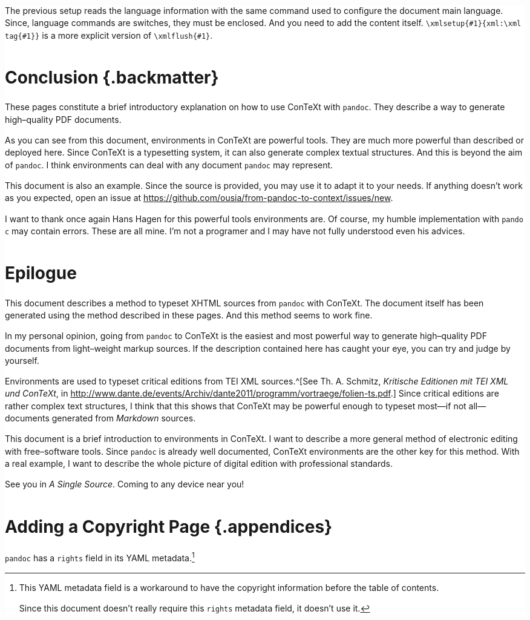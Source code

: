 The previous setup reads the language information with the same command used to configure the document main language. Since, language commands are switches, they must be enclosed. And you need to add the content itself. `\xmlsetup{#1}{xml:\xmltag{#1}}` is a more explicit version of `\xmlflush{#1}`.

# Conclusion {.backmatter}

These pages constitute a brief introductory explanation on how to use <span class="tex-logo">ConTeXt</span> with `pandoc`. They describe a way to generate high–quality PDF documents.

As you can see from this document, environments in <span class="tex-logo">ConTeXt</span> are powerful tools. They are much more powerful than described or deployed here. Since <span class="tex-logo">ConTeXt</span> is a typesetting system, it can also generate complex textual structures. And this is beyond the aim of `pandoc`. I think environments can deal with any document `pandoc` may represent.

This document is also an example. Since the source is provided, you may use it to adapt it to your needs. If anything doesn’t work as you expected, open an issue at <https://github.com/ousia/from-pandoc-to-context/issues/new>.

I want to thank once again Hans Hagen for this powerful tools environments are. Of course, my humble implementation with `pandoc` may contain errors. These are all mine. I’m not a programer and I may have not fully understood even his advices.

# Epilogue

This document describes a method to typeset XHTML sources from `pandoc` with <span class="tex-logo">ConTeXt</span>. The document itself has been generated using the method described in these pages. And this method seems to work fine.

In my personal opinion, going from `pandoc` to <span class="tex-logo">ConTeXt</span> is the easiest and most powerful way to generate high–quality PDF documents from light–weight markup sources. If the description contained here has caught your eye, you can try and judge by yourself.

Environments are used to typeset critical editions from TEI XML sources.^[See <span class="author">Th. A. Schmitz</span>, <span lang="de">_Kritische Editionen mit TEI XML und <span class="tex-logo">ConTeXt</span>_</span>, in <http://www.dante.de/events/Archiv/dante2011/programm/vortraege/folien-ts.pdf>.] Since critical editions are rather complex text structures, I think that this shows that <span class="tex-logo">ConTeXt</span> may be powerful enough to typeset most—if not all—documents generated from _Markdown_ sources.

This document is a brief introduction to environments in <span class="tex-logo">ConTeXt</span>. I want to describe a more general method of electronic editing with free–software tools. Since `pandoc` is already well documented, <span class="tex-logo">ConTeXt</span> environments are the other key for this method. With a real example, I want to describe the whole picture of digital edition with professional standards.

See you in _A Single Source_. Coming to any device near you!

# Adding a Copyright Page {.appendices}

`pandoc` has a `rights` field in its YAML metadata.[^yaml-rights]

[^yaml-rights]: This YAML metadata field is a workaround to have the copyright information before the table of contents.

    Since this document doesn’t really require this `rights` metadata field, it doesn’t use it.


[^minimal-hyphenations]: A minimal sample shows the issue:
[^epub-templates]: Template for ePub version 2: <https://github.com/jgm/pandoc-templates/blob/master/default.epub>.
[^geany-single-command]: There are a couple of things that you have to adjust in your computer:
[^enclosing-brackets]: A more complex syntax than braces is the following:
[^emphasis-italics]: The command to mark emphasis with italics reads:
